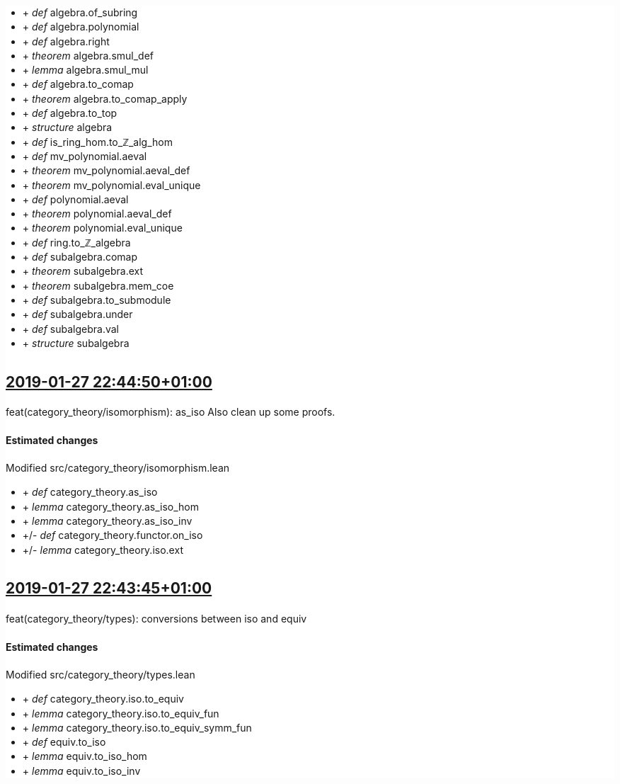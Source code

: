 - \+ *def* algebra.of_subring
- \+ *def* algebra.polynomial
- \+ *def* algebra.right
- \+ *theorem* algebra.smul_def
- \+ *lemma* algebra.smul_mul
- \+ *def* algebra.to_comap
- \+ *theorem* algebra.to_comap_apply
- \+ *def* algebra.to_top
- \+ *structure* algebra
- \+ *def* is_ring_hom.to_ℤ_alg_hom
- \+ *def* mv_polynomial.aeval
- \+ *theorem* mv_polynomial.aeval_def
- \+ *theorem* mv_polynomial.eval_unique
- \+ *def* polynomial.aeval
- \+ *theorem* polynomial.aeval_def
- \+ *theorem* polynomial.eval_unique
- \+ *def* ring.to_ℤ_algebra
- \+ *def* subalgebra.comap
- \+ *theorem* subalgebra.ext
- \+ *theorem* subalgebra.mem_coe
- \+ *def* subalgebra.to_submodule
- \+ *def* subalgebra.under
- \+ *def* subalgebra.val
- \+ *structure* subalgebra



## [2019-01-27 22:44:50+01:00](https://github.com/leanprover-community/mathlib/commit/1d2eda7)
feat(category_theory/isomorphism): as_iso
Also clean up some proofs.
#### Estimated changes
Modified src/category_theory/isomorphism.lean
- \+ *def* category_theory.as_iso
- \+ *lemma* category_theory.as_iso_hom
- \+ *lemma* category_theory.as_iso_inv
- \+/\- *def* category_theory.functor.on_iso
- \+/\- *lemma* category_theory.iso.ext



## [2019-01-27 22:43:45+01:00](https://github.com/leanprover-community/mathlib/commit/ccd895f)
feat(category_theory/types): conversions between iso and equiv
#### Estimated changes
Modified src/category_theory/types.lean
- \+ *def* category_theory.iso.to_equiv
- \+ *lemma* category_theory.iso.to_equiv_fun
- \+ *lemma* category_theory.iso.to_equiv_symm_fun
- \+ *def* equiv.to_iso
- \+ *lemma* equiv.to_iso_hom
- \+ *lemma* equiv.to_iso_inv
